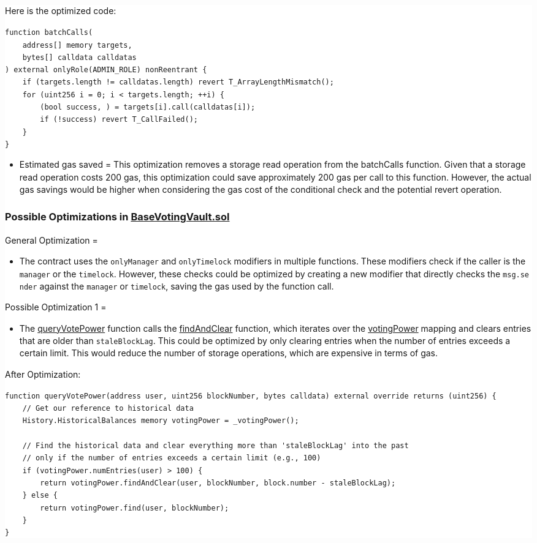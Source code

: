 Here is the optimized code: 




```solidity
function batchCalls(
    address[] memory targets,
    bytes[] calldata calldatas
) external onlyRole(ADMIN_ROLE) nonReentrant {
    if (targets.length != calldatas.length) revert T_ArrayLengthMismatch();
    for (uint256 i = 0; i < targets.length; ++i) {
        (bool success, ) = targets[i].call(calldatas[i]);
        if (!success) revert T_CallFailed();
    }
}
```




- Estimated gas saved =  This optimization removes a storage read operation from the batchCalls function. Given that a storage read operation costs 200 gas, this optimization could save approximately 200 gas per call to this function. However, the actual gas savings would be higher when considering the gas cost of the conditional check and the potential revert operation.

### Possible Optimizations in [BaseVotingVault.sol](https://github.com/code-423n4/2023-07-arcade/blob/main/contracts/BaseVotingVault.sol)

General Optimization = 
- The contract uses the ``onlyManager`` and ``onlyTimelock`` modifiers in multiple functions. These modifiers check if the caller is the ``manager`` or the ``timelock``. However, these checks could be optimized by creating a new modifier that directly checks the ``msg.sender`` against the ``manager`` or ``timelock``, saving the gas used by the function call.

Possible Optimization 1 = 
- The [queryVotePower](https://github.com/code-423n4/2023-07-arcade/blob/main/contracts/BaseVotingVault.sol#L96C1-L102C6) function calls the [findAndClear](https://github.com/code-423n4/2023-07-arcade/blob/main/contracts/BaseVotingVault.sol#L101C29-L101C41) function, which iterates over the [votingPower](https://github.com/code-423n4/2023-07-arcade/blob/main/contracts/BaseVotingVault.sol#L101C16-L101C40) mapping and clears entries that are older than ``staleBlockLag``. This could be optimized by only clearing entries when the number of entries exceeds a certain limit. This would reduce the number of storage operations, which are expensive in terms of gas.

After Optimization:




```solidity
function queryVotePower(address user, uint256 blockNumber, bytes calldata) external override returns (uint256) {
    // Get our reference to historical data
    History.HistoricalBalances memory votingPower = _votingPower();

    // Find the historical data and clear everything more than 'staleBlockLag' into the past
    // only if the number of entries exceeds a certain limit (e.g., 100)
    if (votingPower.numEntries(user) > 100) {
        return votingPower.findAndClear(user, blockNumber, block.number - staleBlockLag);
    } else {
        return votingPower.find(user, blockNumber);
    }
}
```
